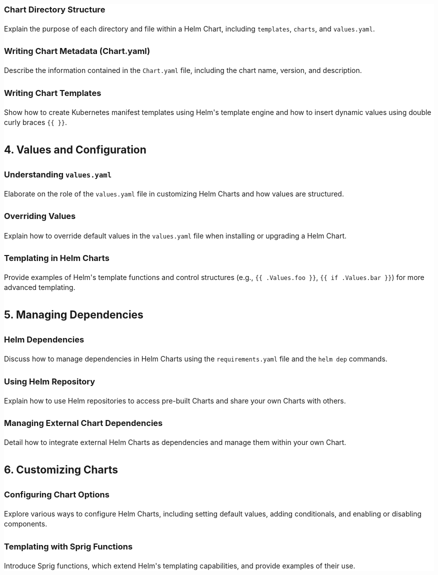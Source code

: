 ### Chart Directory Structure
Explain the purpose of each directory and file within a Helm Chart, including `templates`, `charts`, and `values.yaml`.

### Writing Chart Metadata (Chart.yaml)
Describe the information contained in the `Chart.yaml` file, including the chart name, version, and description.

### Writing Chart Templates
Show how to create Kubernetes manifest templates using Helm's template engine and how to insert dynamic values using double curly braces `{{ }}`.

## 4. Values and Configuration

### Understanding `values.yaml`
Elaborate on the role of the `values.yaml` file in customizing Helm Charts and how values are structured.

### Overriding Values
Explain how to override default values in the `values.yaml` file when installing or upgrading a Helm Chart.

### Templating in Helm Charts
Provide examples of Helm's template functions and control structures (e.g., `{{ .Values.foo }}`, `{{ if .Values.bar }}`) for more advanced templating.

## 5. Managing Dependencies

### Helm Dependencies
Discuss how to manage dependencies in Helm Charts using the `requirements.yaml` file and the `helm dep` commands.

### Using Helm Repository
Explain how to use Helm repositories to access pre-built Charts and share your own Charts with others.

### Managing External Chart Dependencies
Detail how to integrate external Helm Charts as dependencies and manage them within your own Chart.

## 6. Customizing Charts

### Configuring Chart Options
Explore various ways to configure Helm Charts, including setting default values, adding conditionals, and enabling or disabling components.

### Templating with Sprig Functions
Introduce Sprig functions, which extend Helm's templating capabilities, and provide examples of their use.
